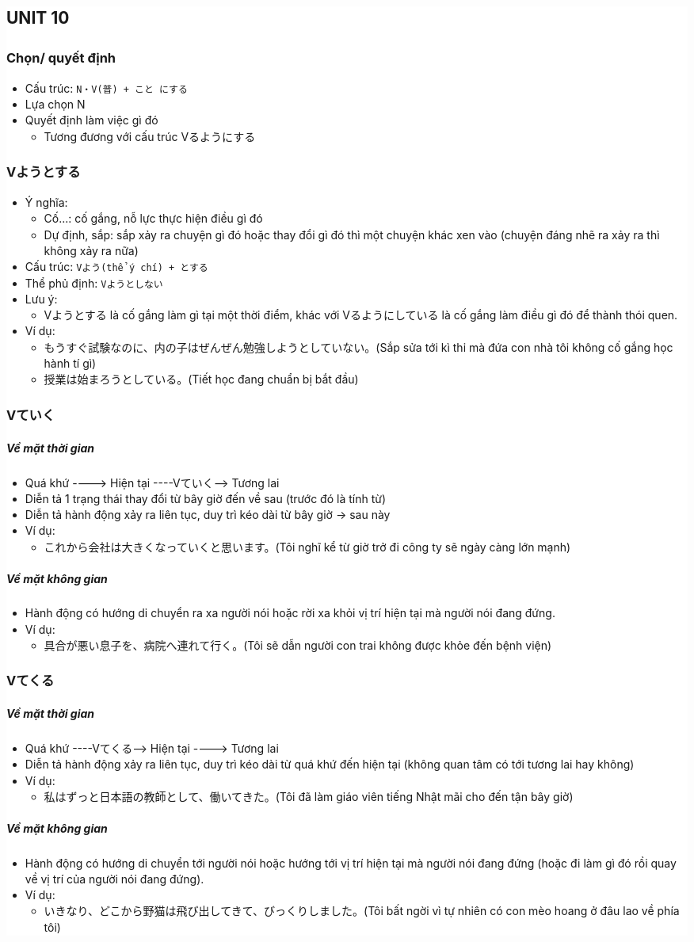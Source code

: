 ## UNIT 10
### Chọn/ quyết định
- Cấu trúc: 
	`N・V(普) + こと にする`
- Lựa chọn N
- Quyết định làm việc gì đó
	- Tương đương với cấu trúc Vるようにする
	
### Vようとする
- Ý nghĩa:
	- Cố...: cố gắng, nỗ lực thực hiện điều gì đó
	- Dự định, sắp: sắp xảy ra chuyện gì đó hoặc thay đổi gì đó thì một chuyện khác xen vào (chuyện đáng nhẽ ra xảy ra thì không xảy ra nữa)
- Cấu trúc: 
	`Vよう(thể ý chí) + とする`
- Thể phủ định: 
	`Vようとしない`
- Lưu ý: 
	- Vようとする là cố gắng làm gì tại một thời điểm, khác với Vるようにしている là cố gắng làm điều gì đó để thành thói quen.
- Ví dụ:
	- もうすぐ試験なのに、内の子はぜんぜん勉強しようとしていない。(Sắp sửa tới kì thi mà đứa con nhà tôi không cố gắng học hành tí gì)
	- 授業は始まろうとしている。(Tiết học đang chuẩn bị bắt đầu)

### Vていく
##### Về mặt thời gian
- Quá khứ ----> Hiện tại ----Vていく--> Tương lai
- Diễn tả 1 trạng thái thay đổi từ bây giờ đến về sau (trước đó là tính từ)
- Diễn tả hành động xảy ra liên tục, duy trì kéo dài từ bây giờ -> sau này
- Ví dụ:
	- これから会社は大きくなっていくと思います。(Tôi nghĩ kể từ giờ trở đi công ty sẽ ngày càng lớn mạnh)
##### Về mặt không gian
- Hành động có hướng di chuyển ra xa người nói hoặc rời xa khỏi vị trí hiện tại mà người nói đang đứng.
- Ví dụ:
	- 具合が悪い息子を、病院へ連れて行く。(Tôi sẽ dẫn người con trai không được khỏe đến bệnh viện)

### Vてくる
##### Về mặt thời gian
- Quá khứ ----Vてくる--> Hiện tại ----> Tương lai
- Diễn tả hành động xảy ra liên tục, duy trì kéo dài từ quá khứ đến hiện tại (không quan tâm có tới tương lai hay không)
- Ví dụ:
	- 私はずっと日本語の教師として、働いてきた。(Tôi đã làm giáo viên tiếng Nhật mãi cho đến tận bây giờ)
##### Về mặt không gian
- Hành động có hướng di chuyển tới người nói hoặc hướng tới vị trí hiện tại mà người nói đang đứng (hoặc đi làm gì đó rồi quay về vị trí của người nói đang đứng).
- Ví dụ:
	- いきなり、どこから野猫は飛び出してきて、びっくりしました。(Tôi bất ngời vì tự nhiên có con mèo hoang ở đâu lao về phía tôi)
